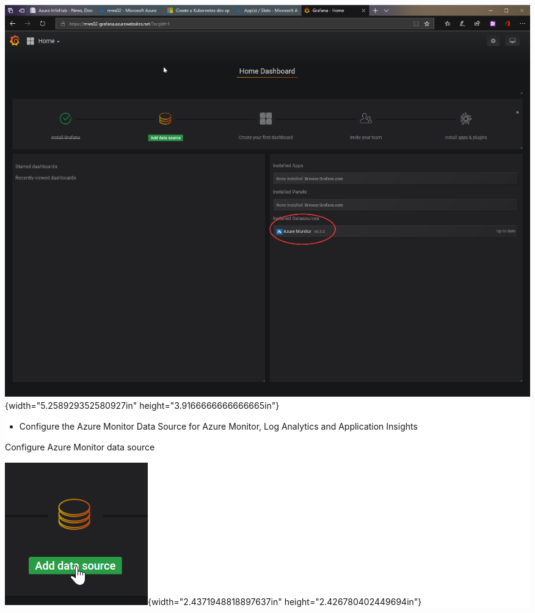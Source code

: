 ![](images\image115.png){width="5.258929352580927in"
height="3.9166666666666665in"}

-   Configure the Azure Monitor Data Source for Azure Monitor, Log
    Analytics and Application Insights

Configure Azure Monitor data source

![](images\image116.png){width="2.4371948818897637in"
height="2.426780402449694in"}
